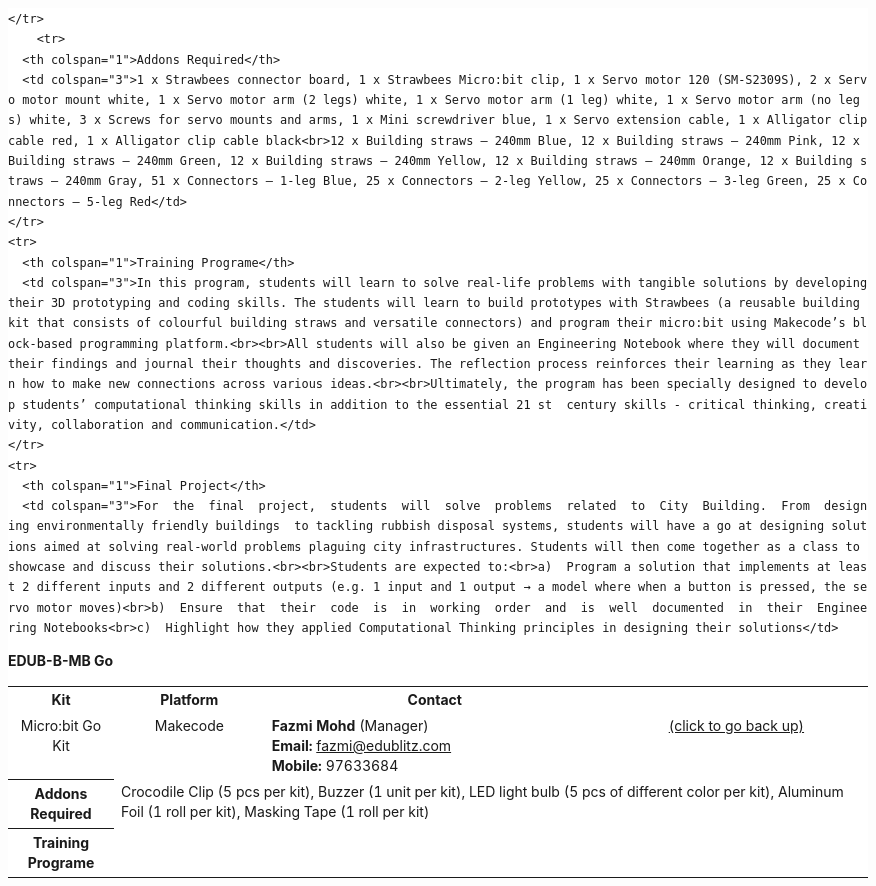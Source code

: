     </tr>
        <tr>
      <th colspan="1">Addons Required</th>
      <td colspan="3">1 x Strawbees connector board, 1 x Strawbees Micro:bit clip, 1 x Servo motor 120 (SM-S2309S), 2 x Servo motor mount white, 1 x Servo motor arm (2 legs) white, 1 x Servo motor arm (1 leg) white, 1 x Servo motor arm (no legs) white, 3 x Screws for servo mounts and arms, 1 x Mini screwdriver blue, 1 x Servo extension cable, 1 x Alligator clip cable red, 1 x Alligator clip cable black<br>12 x Building straws – 240mm Blue, 12 x Building straws – 240mm Pink, 12 x Building straws – 240mm Green, 12 x Building straws – 240mm Yellow, 12 x Building straws – 240mm Orange, 12 x Building straws – 240mm Gray, 51 x Connectors – 1-leg Blue, 25 x Connectors – 2-leg Yellow, 25 x Connectors – 3-leg Green, 25 x Connectors – 5-leg Red</td>
    </tr>
    <tr>
      <th colspan="1">Training Programe</th>
      <td colspan="3">In this program, students will learn to solve real-life problems with tangible solutions by developing their 3D prototyping and coding skills. The students will learn to build prototypes with Strawbees (a reusable building kit that consists of colourful building straws and versatile connectors) and program their micro:bit using Makecode’s block-based programming platform.<br><br>All students will also be given an Engineering Notebook where they will document their findings and journal their thoughts and discoveries. The reflection process reinforces their learning as they learn how to make new connections across various ideas.<br><br>Ultimately, the program has been specially designed to develop students’ computational thinking skills in addition to the essential 21 st  century skills - critical thinking, creativity, collaboration and communication.</td>
    </tr>
    <tr>
      <th colspan="1">Final Project</th>
      <td colspan="3">For  the  final  project,  students  will  solve  problems  related  to  City  Building.  From  designing environmentally friendly buildings  to tackling rubbish disposal systems, students will have a go at designing solutions aimed at solving real-world problems plaguing city infrastructures. Students will then come together as a class to showcase and discuss their solutions.<br><br>Students are expected to:<br>a)  Program a solution that implements at least 2 different inputs and 2 different outputs (e.g. 1 input and 1 output → a model where when a button is pressed, the servo motor moves)<br>b)  Ensure  that  their  code  is  in  working  order  and  is  well  documented  in  their  Engineering Notebooks<br>c)  Highlight how they applied Computational Thinking principles in designing their solutions</td>
  </tr>
</table>

<a name="edubbmb"></a> **EDUB-B-MB Go**

<table>
    <tr>
      <th>Kit</th>
      <th>Platform</th>
      <th>Contact</th>
        <th></th>
    </tr><tr>
      <td align="center">Micro:bit Go Kit</td>
      <td align="center">Makecode</td>
      <td><b>Fazmi Mohd</b> (Manager)<br><b>Email:</b> <a href="mailto:fazmi@edublitz.com">fazmi@edublitz.com</a><br><b>Mobile:</b> 97633684</td>
    <td align="center"><a href="#edubtop">(click to go back up)</a></td>
    </tr>
        <tr>
      <th colspan="1">Addons Required</th>
      <td colspan="3">Crocodile Clip (5 pcs per kit), Buzzer (1 unit per kit), LED light bulb (5 pcs of different color per kit), Aluminum Foil (1 roll per kit), Masking Tape (1 roll per kit)</td>
    </tr>
    <tr>
      <th colspan="1">Training Programe</th>